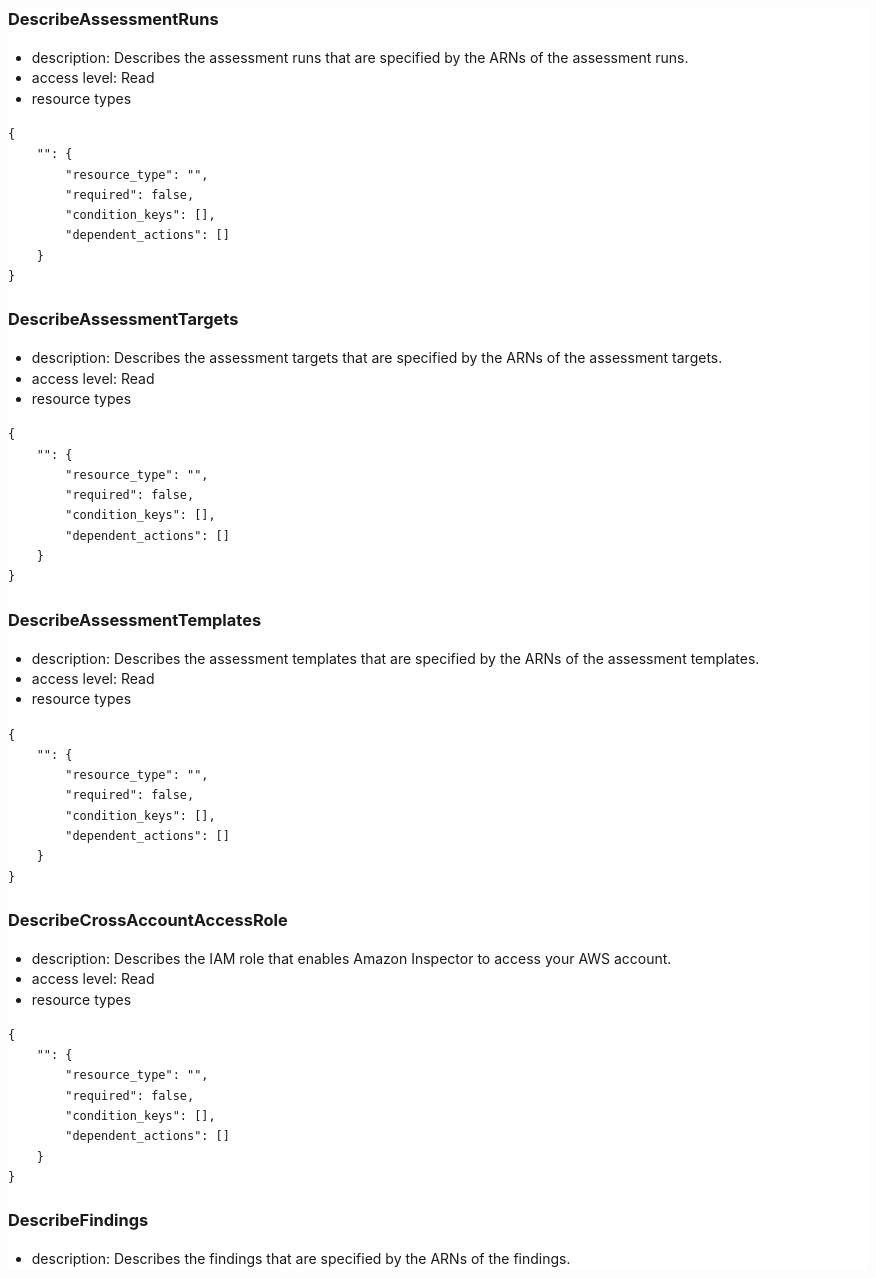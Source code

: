 ```
```
### DescribeAssessmentRuns
- description: Describes the assessment runs that are specified by the ARNs of the assessment runs.
- access level: Read
- resource types
```
{
    "": {
        "resource_type": "",
        "required": false,
        "condition_keys": [],
        "dependent_actions": []
    }
}
```
### DescribeAssessmentTargets
- description: Describes the assessment targets that are specified by the ARNs of the assessment targets.
- access level: Read
- resource types
```
{
    "": {
        "resource_type": "",
        "required": false,
        "condition_keys": [],
        "dependent_actions": []
    }
}
```
### DescribeAssessmentTemplates
- description: Describes the assessment templates that are specified by the ARNs of the assessment templates.
- access level: Read
- resource types
```
{
    "": {
        "resource_type": "",
        "required": false,
        "condition_keys": [],
        "dependent_actions": []
    }
}
```
### DescribeCrossAccountAccessRole
- description: Describes the IAM role that enables Amazon Inspector to access your AWS account.
- access level: Read
- resource types
```
{
    "": {
        "resource_type": "",
        "required": false,
        "condition_keys": [],
        "dependent_actions": []
    }
}
```
### DescribeFindings
- description: Describes the findings that are specified by the ARNs of the findings.